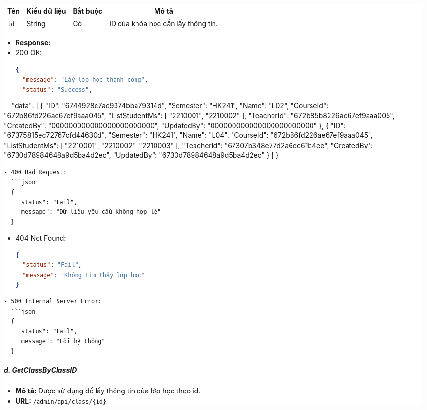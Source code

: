 | Tên  | Kiểu dữ liệu | Bắt buộc | Mô tả                              |
| ---- | ------------ | -------- | ---------------------------------- |
| `id` | String       | Có       | ID của khóa học cần lấy thông tin. |
- **Response:**
- 200 OK:
  ```json
  {
	"message": "Lấy lớp học thành công",
    "status": "Success",
    "data": [
        {
            "ID": "6744928c7ac9374bba79314d",
            "Semester": "HK241",
            "Name": "L02",
            "CourseId": "672b86fd226ae67ef9aaa045",
            "ListStudentMs": [
                "2210001",
                "2210002"
            ],
            "TeacherId": "672b85b8226ae67ef9aaa005",
            "CreatedBy": "000000000000000000000000",
            "UpdatedBy": "000000000000000000000000"
        },
        {
            "ID": "67375815ec72767cfd44630d",
            "Semester": "HK241",
            "Name": "L04",
            "CourseId": "672b86fd226ae67ef9aaa045",
            "ListStudentMs": [
                "2210001",
                "2210002",
                "2210003"
            ],
            "TeacherId": "67307b348e77d2a6ec61b4ee",
            "CreatedBy": "6730d78984648a9d5ba4d2ec",
            "UpdatedBy": "6730d78984648a9d5ba4d2ec"
        }
    ]
  }
```
- 400 Bad Request:
  ```json
  {
    "status": "Fail",
    "message": "Dữ liệu yêu cầu không hợp lệ"
  }
```
- 404 Not Found:
  ```json
  {
    "status": "Fail",
    "message": "Không tìm thấy lớp học"
  }
```
- 500 Internal Server Error:
  ```json
  {
    "status": "Fail",
    "message": "Lỗi hệ thống"
  }
```
##### d. GetClassByClassID
- **Mô tả:** Được sử dụng để lấy thông tin của lớp học theo id.
- **URL:** `/admin/api/class/{id}`